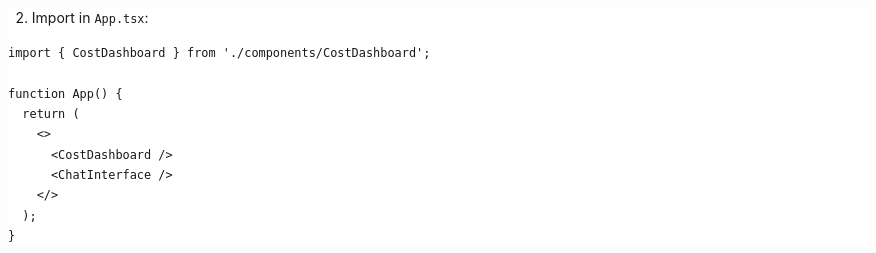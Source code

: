 2. Import in `App.tsx`:
```tsx
import { CostDashboard } from './components/CostDashboard';

function App() {
  return (
    <>
      <CostDashboard />
      <ChatInterface />
    </>
  );
}
```



